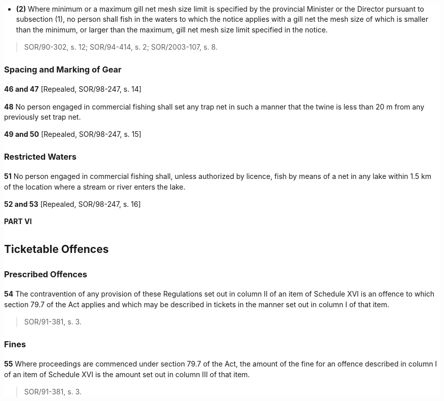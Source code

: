 
- **(2)** Where minimum or a maximum gill net mesh size limit is specified by the provincial Minister or the Director pursuant to subsection (1), no person shall fish in the waters to which the notice applies with a gill net the mesh size of which is smaller than the minimum, or larger than the maximum, gill net mesh size limit specified in the notice.
> SOR/90-302, s. 12; SOR/94-414, s. 2; SOR/2003-107, s. 8.





### Spacing and Marking of Gear


**46 and 47** [Repealed, SOR/98-247, s. 14]



**48** No person engaged in commercial fishing shall set any trap net in such a manner that the twine is less than 20 m from any previously set trap net.



**49 and 50** [Repealed, SOR/98-247, s. 15]




### Restricted Waters


**51** No person engaged in commercial fishing shall, unless authorized by licence, fish by means of a net in any lake within 1.5 km of the location where a stream or river enters the lake.



**52 and 53** [Repealed, SOR/98-247, s. 16]




**PART VI** 
## Ticketable Offences



### Prescribed Offences


**54** The contravention of any provision of these Regulations set out in column II of an item of Schedule XVI is an offence to which section 79.7 of the Act applies and which may be described in tickets in the manner set out in column I of that item.
> SOR/91-381, s. 3.





### Fines


**55** Where proceedings are commenced under section 79.7 of the Act, the amount of the fine for an offence described in column I of an item of Schedule XVI is the amount set out in column III of that item.
> SOR/91-381, s. 3.
